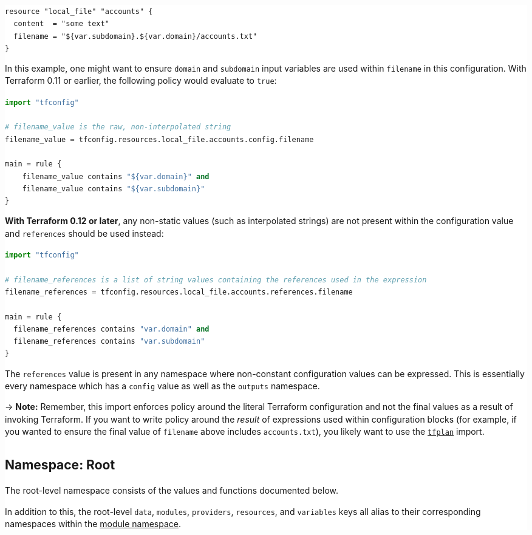 ```hcl
resource "local_file" "accounts" {
  content  = "some text"
  filename = "${var.subdomain}.${var.domain}/accounts.txt"
}
```

In this example, one might want to ensure `domain` and `subdomain` input
variables are used within `filename` in this configuration. With Terraform 0.11 or
earlier, the following policy would evaluate to `true`:

```python
import "tfconfig"

# filename_value is the raw, non-interpolated string
filename_value = tfconfig.resources.local_file.accounts.config.filename

main = rule {
	filename_value contains "${var.domain}" and
	filename_value contains "${var.subdomain}"
}
```

**With Terraform 0.12 or later**, any non-static
values (such as interpolated strings) are not present within the
configuration value and `references` should be used instead:

```python
import "tfconfig"

# filename_references is a list of string values containing the references used in the expression
filename_references = tfconfig.resources.local_file.accounts.references.filename

main = rule {
  filename_references contains "var.domain" and
  filename_references contains "var.subdomain"
}
```

The `references` value is present in any namespace where non-constant
configuration values can be expressed. This is essentially every namespace
which has a `config` value as well as the `outputs` namespace.

-> **Note:** Remember, this import enforces policy around the literal Terraform
configuration and not the final values as a result of invoking Terraform. If
you want to write policy around the _result_ of expressions used within
configuration blocks (for example, if you wanted to ensure the final value of
`filename` above includes `accounts.txt`), you likely want to use the
[`tfplan`](/docs/enterprise/sentinel/import/tfplan.html) import.

## Namespace: Root

The root-level namespace consists of the values and functions documented below.

In addition to this, the root-level `data`, `modules`, `providers`, `resources`,
and `variables` keys all alias to their corresponding namespaces within the
[module namespace](#namespace-module).
